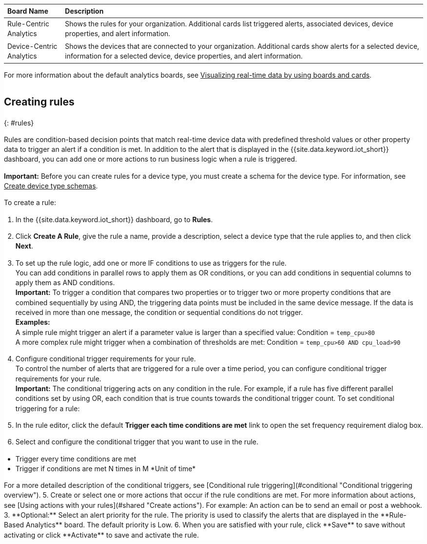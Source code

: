  |Board Name | Description |  
 |:---|:---|  
  |Rule-Centric Analytics | Shows the rules for your organization. Additional cards list triggered alerts, associated devices, device properties, and alert information. |  
 |Device-Centric Analytics | Shows the devices that are connected to your organization. Additional cards show alerts for a selected device, information for a selected device, device properties, and alert information. |

 For more information about the default analytics boards, see [Visualizing real-time data by using boards and cards](data_visualization.html#default_boards).


## Creating rules
{: #rules}

Rules are condition-based decision points that match real-time device data with predefined threshold values or other property data to trigger an alert if a condition is met. In addition to the alert that is displayed in the {{site.data.keyword.iot_short}} dashboard, you can add one or more actions to run business logic when a rule is triggered.

**Important:** Before you can create rules for a device type, you must create a schema for the device type. For information, see [Create device type schemas](im_schemas.html).

To create a rule:
1. In the {{site.data.keyword.iot_short}} dashboard, go to **Rules**.
2. Click **Create A Rule**, give the rule a name, provide a description, select a device type that the rule applies to, and then click **Next**.  
3. To set up the rule logic, add one or more IF conditions to use as triggers for the rule.  
You can add conditions in parallel rows to apply them as OR conditions, or you can add conditions in sequential columns to apply them as AND conditions.  
**Important:** To trigger a condition that compares two properties or to trigger two or more property conditions that are combined sequentially by using AND, the triggering data points must be included in the same device message. If the data is received in more than one message, the condition or sequential conditions do not trigger.  
**Examples:**   
A simple rule might trigger an alert if a parameter value is larger than a specified value:
Condition = `temp_cpu>80`  
A more complex rule might trigger when a combination of thresholds are met:
Condition = `temp_cpu>60 AND cpu_load>90`   

4. Configure conditional trigger requirements for your rule.  
To control the number of alerts that are triggered for a rule over a time period, you can configure conditional trigger requirements for your rule.  
**Important:**  The conditional triggering acts on any condition in the rule. For example, if a rule has five different parallel conditions set by using OR, each condition that is true counts towards the conditional trigger count.
To set conditional triggering for a rule:
 1. In the rule editor, click the default **Trigger each time conditions are met** link to open the set frequency requirement dialog box.
 2. Select and configure the conditional trigger that you want to use in the rule.
 <ul>
 <li>Trigger every time conditions are met</li>
 <li>Trigger if conditions are met N times in M *Unit of time*</li>
 </ul>  
 For a more detailed description of the conditional triggers, see [Conditional rule triggering](#conditional "Conditional triggering overview").
5. Create or select one or more actions that occur if the rule conditions are met.  
For more information about actions, see [Using actions with your rules](#shared "Create actions").   
 For example: An action can be to send an email or post a webhook.
3. **Optional:** Select an alert priority for the rule.  
 The priority is used to classify the alerts that are displayed in the **Rule-Based Analytics** board. The default priority is Low.
6. When you are satisfied with your rule, click **Save** to save without activating or click **Activate** to save and activate the rule.
